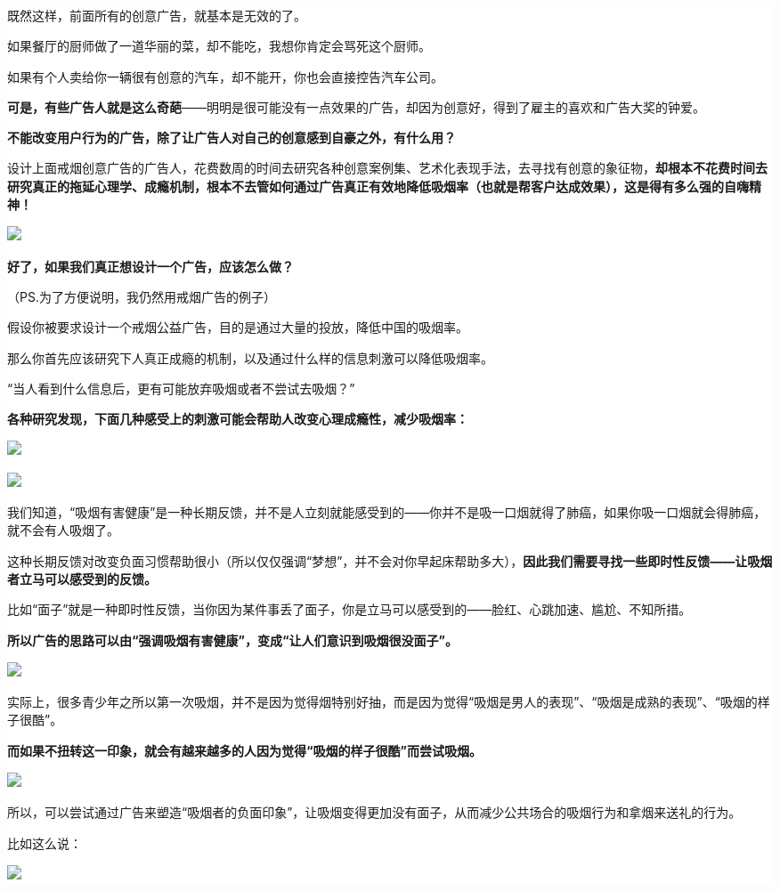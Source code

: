 既然这样，前面所有的创意广告，就基本是无效的了。

如果餐厅的厨师做了一道华丽的菜，却不能吃，我想你肯定会骂死这个厨师。

如果有个人卖给你一辆很有创意的汽车，却不能开，你也会直接控告汽车公司。

**可是，有些广告人就是这么奇葩**——明明是很可能没有一点效果的广告，却因为创意好，得到了雇主的喜欢和广告大奖的钟爱。

**不能改变用户行为的广告，除了让广告人对自己的创意感到自豪之外，有什么用？**

设计上面戒烟创意广告的广告人，花费数周的时间去研究各种创意案例集、艺术化表现手法，去寻找有创意的象征物，**却根本不花费时间去研究真正的拖延心理学、成瘾机制，根本不去管如何通过广告真正有效地降低吸烟率（也就是帮客户达成效果），这是得有多么强的自嗨精神！**


![](./_image/2017-02-13-13-37-34.jpg)


**好了，如果我们真正想设计一个广告，应该怎么做？**

（PS.为了方便说明，我仍然用戒烟广告的例子）

假设你被要求设计一个戒烟公益广告，目的是通过大量的投放，降低中国的吸烟率。

那么你首先应该研究下人真正成瘾的机制，以及通过什么样的信息刺激可以降低吸烟率。

“当人看到什么信息后，更有可能放弃吸烟或者不尝试去吸烟？”

**各种研究发现，下面几种感受上的刺激可能会帮助人改变心理成瘾性，减少吸烟率：**


![](./_image/2017-02-13-13-37-42.jpg)



![](./_image/2017-02-13-13-37-54.jpg)


我们知道，“吸烟有害健康”是一种长期反馈，并不是人立刻就能感受到的——你并不是吸一口烟就得了肺癌，如果你吸一口烟就会得肺癌，就不会有人吸烟了。

这种长期反馈对改变负面习惯帮助很小（所以仅仅强调“梦想”，并不会对你早起床帮助多大），**因此我们需要寻找一些即时性反馈——让吸烟者立马可以感受到的反馈。**

比如“面子”就是一种即时性反馈，当你因为某件事丢了面子，你是立马可以感受到的——脸红、心跳加速、尴尬、不知所措。

**所以广告的思路可以由“强调吸烟有害健康”，变成“让人们意识到吸烟很没面子”。**


![](./_image/2017-02-13-13-38-07.jpg)



实际上，很多青少年之所以第一次吸烟，并不是因为觉得烟特别好抽，而是因为觉得“吸烟是男人的表现”、“吸烟是成熟的表现”、“吸烟的样子很酷”。

**而如果不扭转这一印象，就会有越来越多的人因为觉得“吸烟的样子很酷”而尝试吸烟。**


![](./_image/2017-02-13-13-38-20.jpg)


所以，可以尝试通过广告来塑造“吸烟者的负面印象”，让吸烟变得更加没有面子，从而减少公共场合的吸烟行为和拿烟来送礼的行为。

比如这么说：


![](./_image/2017-02-13-13-38-41.jpg)
